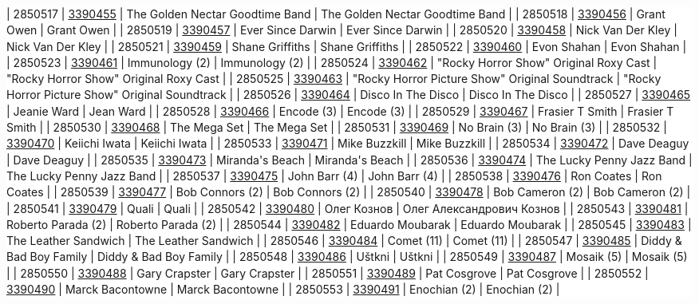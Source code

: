 | 2850517 | [3390455](https://www.discogs.com/artist/3390455) | The Golden Nectar Goodtime Band | The Golden Nectar Goodtime Band |
| 2850518 | [3390456](https://www.discogs.com/artist/3390456) | Grant Owen | Grant Owen |
| 2850519 | [3390457](https://www.discogs.com/artist/3390457) | Ever Since Darwin | Ever Since Darwin |
| 2850520 | [3390458](https://www.discogs.com/artist/3390458) | Nick Van Der Kley | Nick Van Der Kley |
| 2850521 | [3390459](https://www.discogs.com/artist/3390459) | Shane Griffiths | Shane Griffiths |
| 2850522 | [3390460](https://www.discogs.com/artist/3390460) | Evon Shahan | Evon Shahan |
| 2850523 | [3390461](https://www.discogs.com/artist/3390461) | Immunology (2) | Immunology (2) |
| 2850524 | [3390462](https://www.discogs.com/artist/3390462) | "Rocky Horror Show" Original Roxy Cast | "Rocky Horror Show" Original Roxy Cast |
| 2850525 | [3390463](https://www.discogs.com/artist/3390463) | "Rocky Horror Picture Show" Original Soundtrack | "Rocky Horror Picture Show" Original Soundtrack |
| 2850526 | [3390464](https://www.discogs.com/artist/3390464) | Disco In The Disco | Disco In The Disco |
| 2850527 | [3390465](https://www.discogs.com/artist/3390465) | Jeanie Ward | Jean Ward |
| 2850528 | [3390466](https://www.discogs.com/artist/3390466) | Encode (3) | Encode (3) |
| 2850529 | [3390467](https://www.discogs.com/artist/3390467) | Frasier T Smith | Frasier T Smith |
| 2850530 | [3390468](https://www.discogs.com/artist/3390468) | The Mega Set | The Mega Set |
| 2850531 | [3390469](https://www.discogs.com/artist/3390469) | No Brain (3) | No Brain (3) |
| 2850532 | [3390470](https://www.discogs.com/artist/3390470) | Keiichi Iwata | Keiichi Iwata |
| 2850533 | [3390471](https://www.discogs.com/artist/3390471) | Mike Buzzkill | Mike Buzzkill |
| 2850534 | [3390472](https://www.discogs.com/artist/3390472) | Dave Deaguy | Dave Deaguy |
| 2850535 | [3390473](https://www.discogs.com/artist/3390473) | Miranda's Beach | Miranda's Beach |
| 2850536 | [3390474](https://www.discogs.com/artist/3390474) | The Lucky Penny Jazz Band | The Lucky Penny Jazz Band |
| 2850537 | [3390475](https://www.discogs.com/artist/3390475) | John Barr (4) | John Barr (4) |
| 2850538 | [3390476](https://www.discogs.com/artist/3390476) | Ron Coates | Ron Coates |
| 2850539 | [3390477](https://www.discogs.com/artist/3390477) | Bob Connors (2) | Bob Connors (2) |
| 2850540 | [3390478](https://www.discogs.com/artist/3390478) | Bob Cameron (2) | Bob Cameron (2) |
| 2850541 | [3390479](https://www.discogs.com/artist/3390479) | Quali | Quali |
| 2850542 | [3390480](https://www.discogs.com/artist/3390480) | Олег Кознов | Олег Александрович Кознов |
| 2850543 | [3390481](https://www.discogs.com/artist/3390481) | Roberto Parada (2) | Roberto Parada (2) |
| 2850544 | [3390482](https://www.discogs.com/artist/3390482) | Eduardo Moubarak | Eduardo Moubarak |
| 2850545 | [3390483](https://www.discogs.com/artist/3390483) | The Leather Sandwich | The Leather Sandwich |
| 2850546 | [3390484](https://www.discogs.com/artist/3390484) | Comet (11) | Comet (11) |
| 2850547 | [3390485](https://www.discogs.com/artist/3390485) | Diddy & Bad Boy Family | Diddy & Bad Boy Family |
| 2850548 | [3390486](https://www.discogs.com/artist/3390486) | Uštkni | Uštkni |
| 2850549 | [3390487](https://www.discogs.com/artist/3390487) | Mosaik (5) | Mosaik (5) |
| 2850550 | [3390488](https://www.discogs.com/artist/3390488) | Gary Crapster | Gary Crapster |
| 2850551 | [3390489](https://www.discogs.com/artist/3390489) | Pat Cosgrove | Pat Cosgrove |
| 2850552 | [3390490](https://www.discogs.com/artist/3390490) | Marck Bacontowne | Marck Bacontowne |
| 2850553 | [3390491](https://www.discogs.com/artist/3390491) | Enochian (2) | Enochian (2) |